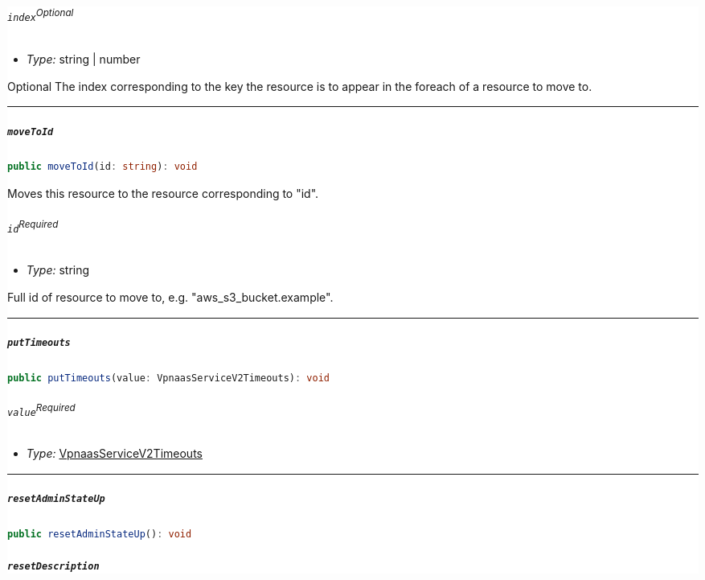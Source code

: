 
###### `index`<sup>Optional</sup> <a name="index" id="@cdktf/provider-opentelekomcloud.vpnaasServiceV2.VpnaasServiceV2.moveTo.parameter.index"></a>

- *Type:* string | number

Optional The index corresponding to the key the resource is to appear in the foreach of a resource to move to.

---

##### `moveToId` <a name="moveToId" id="@cdktf/provider-opentelekomcloud.vpnaasServiceV2.VpnaasServiceV2.moveToId"></a>

```typescript
public moveToId(id: string): void
```

Moves this resource to the resource corresponding to "id".

###### `id`<sup>Required</sup> <a name="id" id="@cdktf/provider-opentelekomcloud.vpnaasServiceV2.VpnaasServiceV2.moveToId.parameter.id"></a>

- *Type:* string

Full id of resource to move to, e.g. "aws_s3_bucket.example".

---

##### `putTimeouts` <a name="putTimeouts" id="@cdktf/provider-opentelekomcloud.vpnaasServiceV2.VpnaasServiceV2.putTimeouts"></a>

```typescript
public putTimeouts(value: VpnaasServiceV2Timeouts): void
```

###### `value`<sup>Required</sup> <a name="value" id="@cdktf/provider-opentelekomcloud.vpnaasServiceV2.VpnaasServiceV2.putTimeouts.parameter.value"></a>

- *Type:* <a href="#@cdktf/provider-opentelekomcloud.vpnaasServiceV2.VpnaasServiceV2Timeouts">VpnaasServiceV2Timeouts</a>

---

##### `resetAdminStateUp` <a name="resetAdminStateUp" id="@cdktf/provider-opentelekomcloud.vpnaasServiceV2.VpnaasServiceV2.resetAdminStateUp"></a>

```typescript
public resetAdminStateUp(): void
```

##### `resetDescription` <a name="resetDescription" id="@cdktf/provider-opentelekomcloud.vpnaasServiceV2.VpnaasServiceV2.resetDescription"></a>
